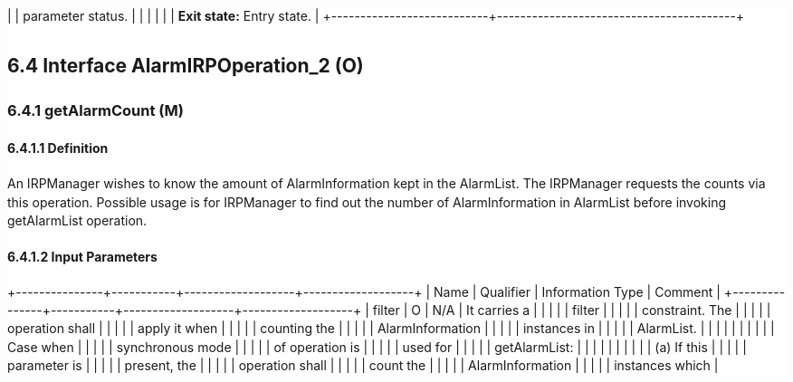 |                           | parameter status.                       |
|                           |                                         |
|                           | **Exit state:** Entry state.            |
+---------------------------+-----------------------------------------+

6.4 Interface AlarmIRPOperation\_2 (O)
--------------------------------------

### 6.4.1 getAlarmCount (M)

#### 6.4.1.1 Definition

An IRPManager wishes to know the amount of AlarmInformation kept in the
AlarmList. The IRPManager requests the counts via this operation.
Possible usage is for IRPManager to find out the number of
AlarmInformation in AlarmList before invoking getAlarmList operation.

#### 6.4.1.2 Input Parameters

+---------------+-----------+-------------------+-------------------+
| Name          | Qualifier | Information Type  | Comment           |
+---------------+-----------+-------------------+-------------------+
| filter        | O         | N/A               | It carries a      |
|               |           |                   | filter            |
|               |           |                   | constraint. The   |
|               |           |                   | operation shall   |
|               |           |                   | apply it when     |
|               |           |                   | counting the      |
|               |           |                   | AlarmInformation  |
|               |           |                   | instances in      |
|               |           |                   | AlarmList.        |
|               |           |                   |                   |
|               |           |                   | Case when         |
|               |           |                   | synchronous mode  |
|               |           |                   | of operation is   |
|               |           |                   | used for          |
|               |           |                   | getAlarmList:     |
|               |           |                   |                   |
|               |           |                   | \(a\) If this     |
|               |           |                   | parameter is      |
|               |           |                   | present, the      |
|               |           |                   | operation shall   |
|               |           |                   | count the         |
|               |           |                   | AlarmInformation  |
|               |           |                   | instances which   |